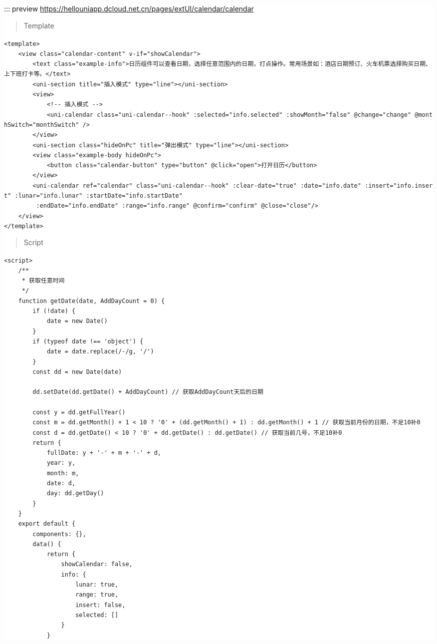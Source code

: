 ::: preview https://hellouniapp.dcloud.net.cn/pages/extUI/calendar/calendar
> Template
```vue
<template>
	<view class="calendar-content" v-if="showCalendar">
		<text class="example-info">日历组件可以查看日期，选择任意范围内的日期，打点操作。常用场景如：酒店日期预订、火车机票选择购买日期、上下班打卡等。</text>
		<uni-section title="插入模式" type="line"></uni-section>
		<view>
			<!-- 插入模式 -->
			<uni-calendar class="uni-calendar--hook" :selected="info.selected" :showMonth="false" @change="change" @monthSwitch="monthSwitch" />
		</view>
		<uni-section class="hideOnPc" title="弹出模式" type="line"></uni-section>
		<view class="example-body hideOnPc">
			<button class="calendar-button" type="button" @click="open">打开日历</button>
		</view>
		<uni-calendar ref="calendar" class="uni-calendar--hook" :clear-date="true" :date="info.date" :insert="info.insert" :lunar="info.lunar" :startDate="info.startDate"
		 :endDate="info.endDate" :range="info.range" @confirm="confirm" @close="close"/>
	</view>
</template>
```
> Script
```vue
<script>
	/**
	 * 获取任意时间
	 */
	function getDate(date, AddDayCount = 0) {
		if (!date) {
			date = new Date()
		}
		if (typeof date !== 'object') {
			date = date.replace(/-/g, '/')
		}
		const dd = new Date(date)

		dd.setDate(dd.getDate() + AddDayCount) // 获取AddDayCount天后的日期

		const y = dd.getFullYear()
		const m = dd.getMonth() + 1 < 10 ? '0' + (dd.getMonth() + 1) : dd.getMonth() + 1 // 获取当前月份的日期，不足10补0
		const d = dd.getDate() < 10 ? '0' + dd.getDate() : dd.getDate() // 获取当前几号，不足10补0
		return {
			fullDate: y + '-' + m + '-' + d,
			year: y,
			month: m,
			date: d,
			day: dd.getDay()
		}
	}
	export default {
		components: {},
		data() {
			return {
				showCalendar: false,
				info: {
					lunar: true,
					range: true,
					insert: false,
					selected: []
				}
			}
```
